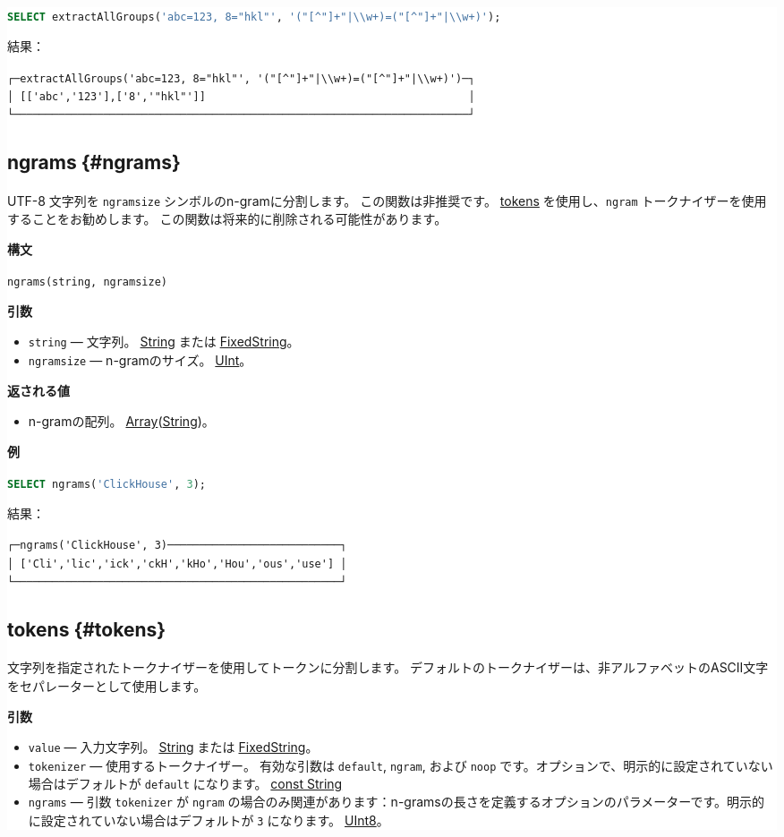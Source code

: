 ```sql
SELECT extractAllGroups('abc=123, 8="hkl"', '("[^"]+"|\\w+)=("[^"]+"|\\w+)');
```

結果：

```text
┌─extractAllGroups('abc=123, 8="hkl"', '("[^"]+"|\\w+)=("[^"]+"|\\w+)')─┐
│ [['abc','123'],['8','"hkl"']]                                         │
└───────────────────────────────────────────────────────────────────────┘
```

## ngrams {#ngrams}

<DeprecatedBadge/>

UTF-8 文字列を `ngramsize` シンボルのn-gramに分割します。
この関数は非推奨です。 [tokens](#tokens) を使用し、`ngram` トークナイザーを使用することをお勧めします。
この関数は将来的に削除される可能性があります。

**構文**

```sql
ngrams(string, ngramsize)
```

**引数**

- `string` — 文字列。 [String](../data-types/string.md) または [FixedString](../data-types/fixedstring.md)。
- `ngramsize` — n-gramのサイズ。 [UInt](../data-types/int-uint.md)。

**返される値**

- n-gramの配列。 [Array](../data-types/array.md)([String](../data-types/string.md))。

**例**

```sql
SELECT ngrams('ClickHouse', 3);
```

結果：

```text
┌─ngrams('ClickHouse', 3)───────────────────────────┐
│ ['Cli','lic','ick','ckH','kHo','Hou','ous','use'] │
└───────────────────────────────────────────────────┘
```

## tokens {#tokens}

文字列を指定されたトークナイザーを使用してトークンに分割します。
デフォルトのトークナイザーは、非アルファベットのASCII文字をセパレーターとして使用します。

**引数**

- `value` — 入力文字列。 [String](../data-types/string.md) または [FixedString](../data-types/fixedstring.md)。
- `tokenizer` — 使用するトークナイザー。 有効な引数は `default`, `ngram`, および `noop` です。オプションで、明示的に設定されていない場合はデフォルトが `default` になります。 [const String](../data-types/string.md)
- `ngrams` — 引数 `tokenizer` が `ngram` の場合のみ関連があります：n-gramsの長さを定義するオプションのパラメーターです。明示的に設定されていない場合はデフォルトが `3` になります。 [UInt8](../data-types/int-uint.md)。
